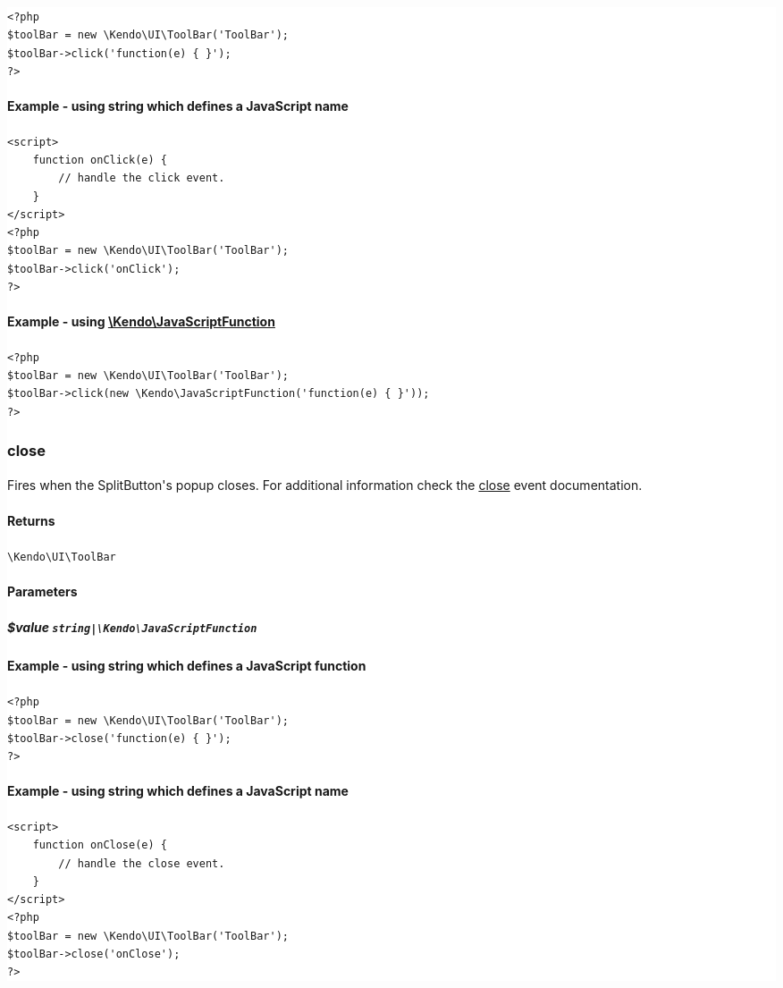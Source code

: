     <?php
    $toolBar = new \Kendo\UI\ToolBar('ToolBar');
    $toolBar->click('function(e) { }');
    ?>

#### Example - using string which defines a JavaScript name
    <script>
        function onClick(e) {
            // handle the click event.
        }
    </script>
    <?php
    $toolBar = new \Kendo\UI\ToolBar('ToolBar');
    $toolBar->click('onClick');
    ?>

#### Example - using [\Kendo\JavaScriptFunction](/kendo-ui/api/wrappers/php/kendo/javascriptfunction)

    <?php
    $toolBar = new \Kendo\UI\ToolBar('ToolBar');
    $toolBar->click(new \Kendo\JavaScriptFunction('function(e) { }'));
    ?>

### close
Fires when the SplitButton's popup closes.
For additional information check the [close](/kendo-ui/api/web/toolbar#events-close) event documentation.

#### Returns
`\Kendo\UI\ToolBar`

#### Parameters

##### $value `string|\Kendo\JavaScriptFunction`

#### Example - using string which defines a JavaScript function

    <?php
    $toolBar = new \Kendo\UI\ToolBar('ToolBar');
    $toolBar->close('function(e) { }');
    ?>

#### Example - using string which defines a JavaScript name
    <script>
        function onClose(e) {
            // handle the close event.
        }
    </script>
    <?php
    $toolBar = new \Kendo\UI\ToolBar('ToolBar');
    $toolBar->close('onClose');
    ?>
